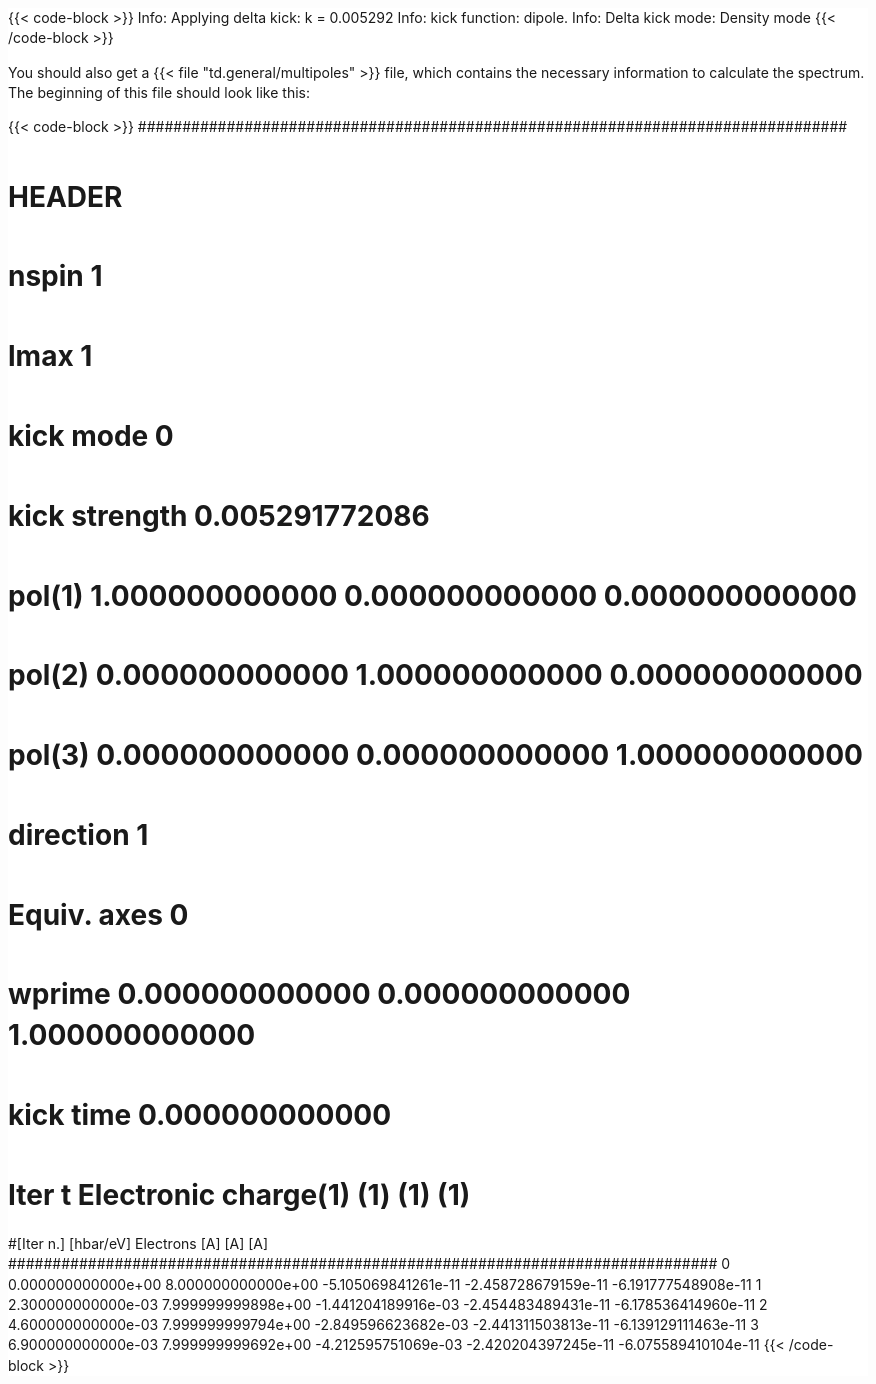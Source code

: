 {{< code-block >}}
Info: Applying delta kick: k =    0.005292
Info: kick function: dipole.
Info: Delta kick mode: Density mode
{{< /code-block >}}

You should also get a {{< file "td.general/multipoles" >}} file, which contains the necessary information to calculate the spectrum. The beginning of this file should look like this:

{{< code-block >}}
################################################################################
# HEADER
# nspin         1
# lmax          1
# kick mode     0
# kick strength    0.005291772086
# pol(1)           1.000000000000    0.000000000000    0.000000000000
# pol(2)           0.000000000000    1.000000000000    0.000000000000
# pol(3)           0.000000000000    0.000000000000    1.000000000000
# direction     1
# Equiv. axes   0
# wprime           0.000000000000    0.000000000000    1.000000000000
# kick time        0.000000000000
# Iter             t          Electronic charge(1)       <x>(1)              <y>(1)              <z>(1)       
#[Iter n.]     [hbar/eV]           Electrons              [A]                 [A]                 [A]         
################################################################################
       0  0.000000000000e+00  8.000000000000e+00 -5.105069841261e-11 -2.458728679159e-11 -6.191777548908e-11
       1  2.300000000000e-03  7.999999999898e+00 -1.441204189916e-03 -2.454483489431e-11 -6.178536414960e-11
       2  4.600000000000e-03  7.999999999794e+00 -2.849596623682e-03 -2.441311503813e-11 -6.139129111463e-11
       3  6.900000000000e-03  7.999999999692e+00 -4.212595751069e-03 -2.420204397245e-11 -6.075589410104e-11
{{< /code-block >}}
